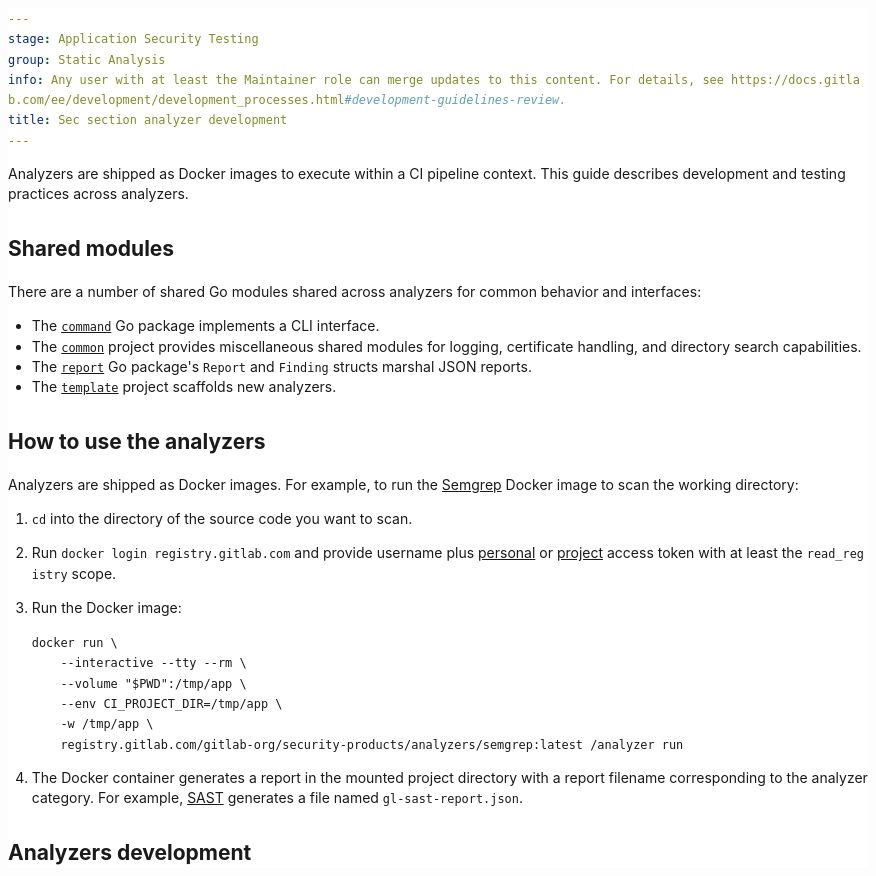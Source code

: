 ```yaml
---
stage: Application Security Testing
group: Static Analysis
info: Any user with at least the Maintainer role can merge updates to this content. For details, see https://docs.gitlab.com/ee/development/development_processes.html#development-guidelines-review.
title: Sec section analyzer development
---
```


Analyzers are shipped as Docker images to execute within a CI pipeline context. This guide describes development and testing
practices across analyzers.

## Shared modules

There are a number of shared Go modules shared across analyzers for common behavior and interfaces:

- The [`command`](https://gitlab.com/gitlab-org/security-products/analyzers/command#how-to-use-the-library) Go package implements a CLI interface.
- The [`common`](https://gitlab.com/gitlab-org/security-products/analyzers/common) project provides miscellaneous shared modules for logging, certificate handling, and directory search capabilities.
- The [`report`](https://gitlab.com/gitlab-org/security-products/analyzers/report) Go package's `Report` and `Finding` structs marshal JSON reports.
- The [`template`](https://gitlab.com/gitlab-org/security-products/analyzers/template) project scaffolds new analyzers.

## How to use the analyzers

Analyzers are shipped as Docker images. For example, to run the
[Semgrep](https://gitlab.com/gitlab-org/security-products/analyzers/semgrep) Docker image to scan the working directory:

1. `cd` into the directory of the source code you want to scan.
1. Run `docker login registry.gitlab.com` and provide username plus
   [personal](../../user/profile/personal_access_tokens.md#create-a-personal-access-token)
   or [project](../../user/project/settings/project_access_tokens.md#create-a-project-access-token)
   access token with at least the `read_registry` scope.
1. Run the Docker image:

   ```shell
   docker run \
       --interactive --tty --rm \
       --volume "$PWD":/tmp/app \
       --env CI_PROJECT_DIR=/tmp/app \
       -w /tmp/app \
       registry.gitlab.com/gitlab-org/security-products/analyzers/semgrep:latest /analyzer run
   ```

1. The Docker container generates a report in the mounted project directory with a report filename corresponding to the analyzer category. For example, [SAST](../../user/application_security/sast/_index.md) generates a file named `gl-sast-report.json`.

## Analyzers development
